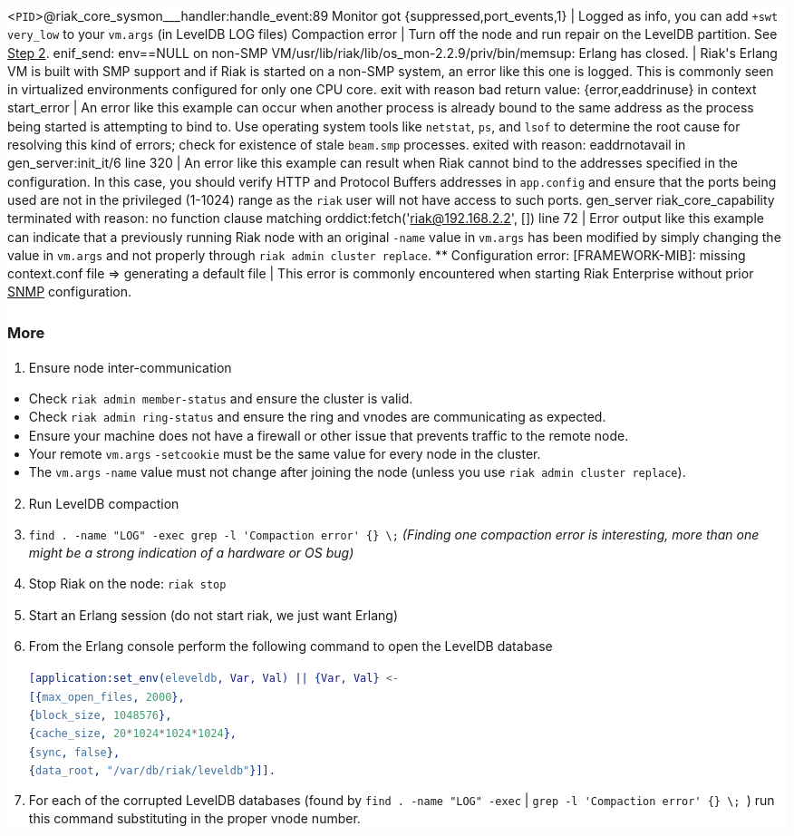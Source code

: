 <`PID`>@riak_core_sysmon___handler:handle_event:89 Monitor got {suppressed,port_events,1} | Logged as info, you can add `+swt very_low` to your `vm.args`
(in LevelDB LOG files) Compaction error | Turn off the node and run repair on the LevelDB partition. See <a href="{{< baseurl >}}riak/kv/3.0.10/using/repair-recovery/errors/#more">Step 2</a>.
enif_send: env==NULL on non-SMP VM/usr/lib/riak/lib/os_mon-2.2.9/priv/bin/memsup: Erlang has closed. | Riak's Erlang VM is built with SMP support and if Riak is started on a non-SMP system, an error like this one is logged. This is commonly seen in virtualized environments configured for only one CPU core.
exit with reason bad return value: {error,eaddrinuse} in context start_error | An error like this example can occur when another process is already bound to the same address as the process being started is attempting to bind to. Use operating system tools like `netstat`, `ps`, and `lsof` to determine the root cause for resolving this kind of errors; check for existence of stale  `beam.smp` processes.
exited with reason: eaddrnotavail in gen_server:init_it/6 line 320 | An error like this example can result when Riak cannot bind to the addresses specified in the configuration. In this case, you should verify HTTP and Protocol Buffers addresses in `app.config` and ensure that the ports being used are not in the privileged (1-1024) range as the `riak` user will not have access to such ports.
gen_server riak_core_capability terminated with reason: no function clause matching orddict:fetch('riak@192.168.2.2', []) line 72 | Error output like this example can indicate that a previously running Riak node with an original `-name` value in `vm.args` has been modified by simply changing the value in `vm.args` and not properly through `riak admin cluster replace`.
** Configuration error: [FRAMEWORK-MIB]: missing context.conf file => generating a default file | This error is commonly encountered when starting Riak Enterprise without prior [SNMP]({{<baseurl>}}riak/kv/3.0.10/using/reference/snmp) configuration.

### More

1. <a name="f1"></a>Ensure node inter-communication
  - Check `riak admin member-status` and ensure the cluster is valid.
  - Check `riak admin ring-status` and ensure the ring and vnodes are communicating as expected.
  - Ensure your machine does not have a firewall or other issue that prevents traffic to the remote node.
  - Your remote `vm.args` `-setcookie` must be the same value for every node in the cluster.
  - The `vm.args` `-name` value must not change after joining the node (unless you use `riak admin cluster replace`).

2. <a name="f2"></a>Run LevelDB compaction
  1. `find . -name "LOG" -exec grep -l 'Compaction error' {} \;` *(Finding one compaction error is interesting, more than one might be a strong indication of a hardware or OS bug)*
  2. Stop Riak on the node: `riak stop`
  3. Start an Erlang session (do not start riak, we just want Erlang)
  4. From the Erlang console perform the following command to open the LevelDB database

        ```erlang
        [application:set_env(eleveldb, Var, Val) || {Var, Val} <-
        [{max_open_files, 2000},
        {block_size, 1048576},
        {cache_size, 20*1024*1024*1024},
        {sync, false},
        {data_root, "/var/db/riak/leveldb"}]].
        ```
  5. For each of the corrupted LevelDB databases (found by `find . -name "LOG" -exec` | `grep -l 'Compaction error' {} \; `) run this command substituting in the proper vnode number.


[config reference]: {{<baseurl>}}riak/kv/3.0.10/configuring/reference